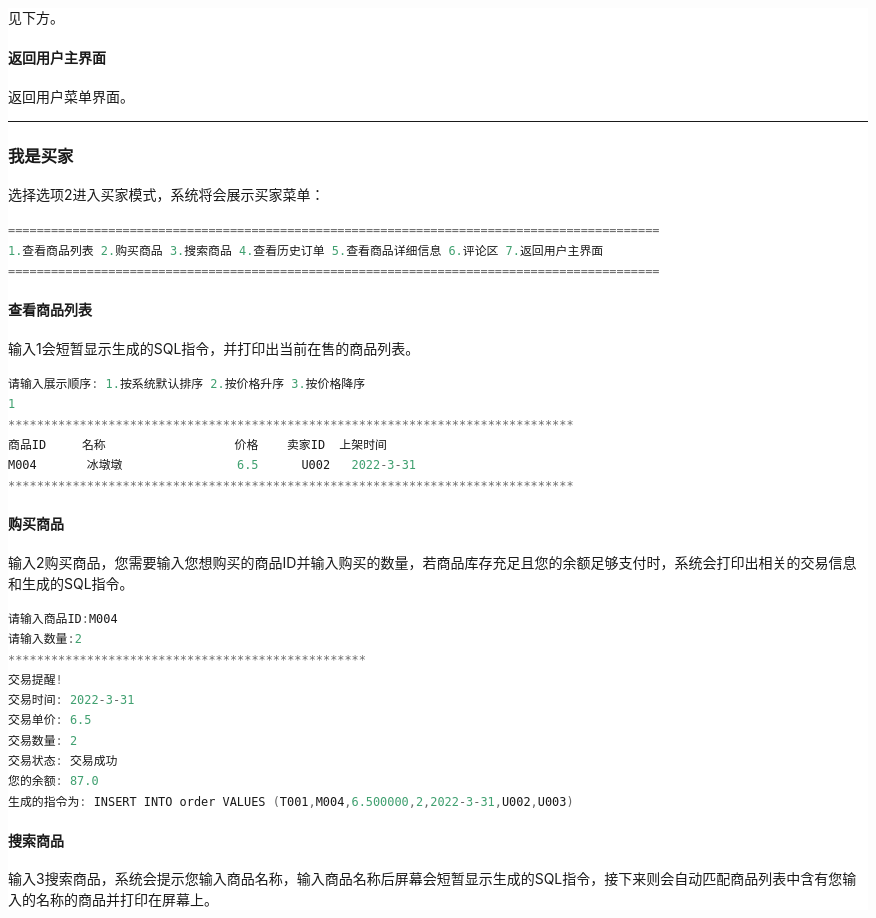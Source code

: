 见下方。

#### 返回用户主界面

返回用户菜单界面。

------



### 我是买家

选择选项2进入买家模式，系统将会展示买家菜单：

```c++
===========================================================================================
1.查看商品列表 2.购买商品 3.搜索商品 4.查看历史订单 5.查看商品详细信息 6.评论区 7.返回用户主界面
===========================================================================================
```



#### 查看商品列表

输入1会短暂显示生成的SQL指令，并打印出当前在售的商品列表。

```c++
请输入展示顺序: 1.按系统默认排序 2.按价格升序 3.按价格降序
1
*******************************************************************************
商品ID     名称                  价格    卖家ID  上架时间
M004       冰墩墩                6.5      U002   2022-3-31
*******************************************************************************
```



#### 购买商品

输入2购买商品，您需要输入您想购买的商品ID并输入购买的数量，若商品库存充足且您的余额足够支付时，系统会打印出相关的交易信息和生成的SQL指令。

```c++
请输入商品ID:M004
请输入数量:2
**************************************************
交易提醒!
交易时间: 2022-3-31
交易单价: 6.5
交易数量: 2
交易状态: 交易成功
您的余额: 87.0
生成的指令为: INSERT INTO order VALUES (T001,M004,6.500000,2,2022-3-31,U002,U003)
```



#### 搜索商品

输入3搜索商品，系统会提示您输入商品名称，输入商品名称后屏幕会短暂显示生成的SQL指令，接下来则会自动匹配商品列表中含有您输入的名称的商品并打印在屏幕上。
